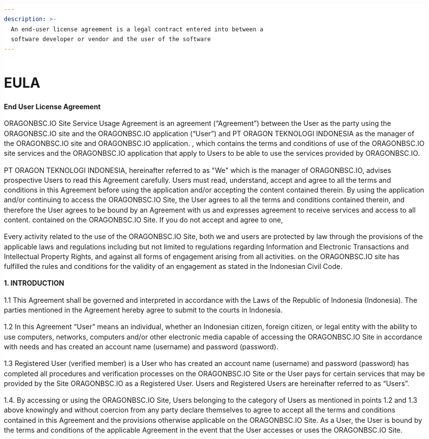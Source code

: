 ```yaml
---
description: >-
  An end-user license agreement is a legal contract entered into between a
  software developer or vendor and the user of the software
---
```


# EULA

**End User License Agreement**

ORAGONBSC.IO Site Service Usage Agreement is an agreement (“Agreement”) between the User as the party using the ORAGONBSC.IO site and the ORAGONBSC.IO application (“User”) and PT ORAGON TEKNOLOGI INDONESIA as the manager of the ORAGONBSC.IO site and ORAGONBSC.IO application. , which contains the terms and conditions of use of the ORAGONBSC.IO site services and the ORAGONBSC.IO application that apply to Users to be able to use the services provided by ORAGONBSC.IO.

PT ORAGON TEKNOLOGI INDONESIA, hereinafter referred to as "We" which is the manager of ORAGONBSC.IO, advises prospective Users to read this Agreement carefully. Users must read, understand, accept and agree to all the terms and conditions in this Agreement before using the application and/or accepting the content contained therein. By using the application and/or continuing to access the ORAGONBSC.IO Site, the User agrees to all the terms and conditions contained therein, and therefore the User agrees to be bound by an Agreement with us and expresses agreement to receive services and access to all content. contained on the ORAGONBSC.IO Site. If you do not accept and agree to one,

Every activity related to the use of the ORAGONBSC.IO Site, both we and users are protected by law through the provisions of the applicable laws and regulations including but not limited to regulations regarding Information and Electronic Transactions and Intellectual Property Rights, and against all forms of engagement arising from all activities. on the ORAGONBSC.IO site has fulfilled the rules and conditions for the validity of an engagement as stated in the Indonesian Civil Code.

**1. INTRODUCTION**

1.1 This Agreement shall be governed and interpreted in accordance with the Laws of the Republic of Indonesia (Indonesia). The parties mentioned in the Agreement hereby agree to submit to the courts in Indonesia.

1.2 In this Agreement “User” means an individual, whether an Indonesian citizen, foreign citizen, or legal entity with the ability to use computers, networks, computers and/or other electronic media capable of accessing the ORAGONBSC.IO Site in accordance with needs and has created an account name (username) and password (password).

1.3 Registered User (verified member) is a User who has created an account name (username) and password (password) has completed all procedures and verification processes on the ORAGONBSC.IO Site or the User pays for certain services that may be provided by the Site ORAGONBSC.IO as a Registered User. Users and Registered Users are hereinafter referred to as “Users”.

1.4. By accessing or using the ORAGONBSC.IO Site, Users belonging to the category of Users as mentioned in points 1.2 and 1.3 above knowingly and without coercion from any party declare themselves to agree to accept all the terms and conditions contained in this Agreement and the provisions otherwise applicable on the ORAGONBSC.IO Site. As a User, the User is bound by the terms and conditions of the applicable Agreement in the event that the User accesses or uses the ORAGONBSC.IO Site.

